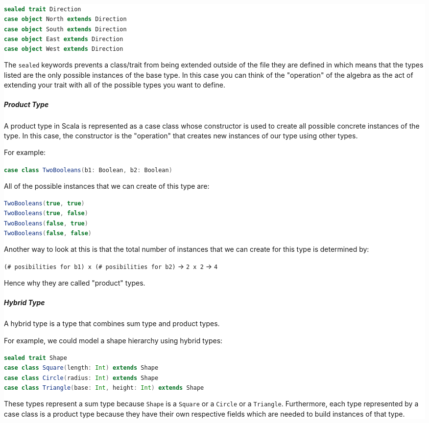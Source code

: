 ```scala
sealed trait Direction
case object North extends Direction
case object South extends Direction
case object East extends Direction
case object West extends Direction
```

The `sealed` keywords prevents a class/trait from being extended outside of the file they are defined in which means
that the types listed are the only possible instances of the base type. In this case you can think of the "operation" of
the algebra as the act of extending your trait with all of the possible types you want to define.

##### Product Type

A product type in Scala is represented as a case class whose constructor is used to create all possible concrete
instances of the type. In this case, the constructor is the "operation" that creates new instances of our type using
other types.

For example:

```scala
case class TwoBooleans(b1: Boolean, b2: Boolean)
```

All of the possible instances that we can create of this type are:

```scala
TwoBooleans(true, true)
TwoBooleans(true, false)
TwoBooleans(false, true)
TwoBooleans(false, false)
```

Another way to look at this is that the total number of instances that we can create for this type is determined by:

`(# posibilities for b1) x (# posibilities for b2)` -> `2 x 2` -> `4`

Hence why they are called "product" types.

##### Hybrid Type

A hybrid type is a type that combines sum type and product types. 

For example, we could model a shape hierarchy using hybrid types:

```scala
sealed trait Shape
case class Square(length: Int) extends Shape
case class Circle(radius: Int) extends Shape
case class Triangle(base: Int, height: Int) extends Shape
```

These types represent a sum type because `Shape` is a `Square` or a `Circle` or a `Triangle`. Furthermore, each type
represented by a case class is a product type because they have their own respective fields which are needed to build
instances of that type. 
